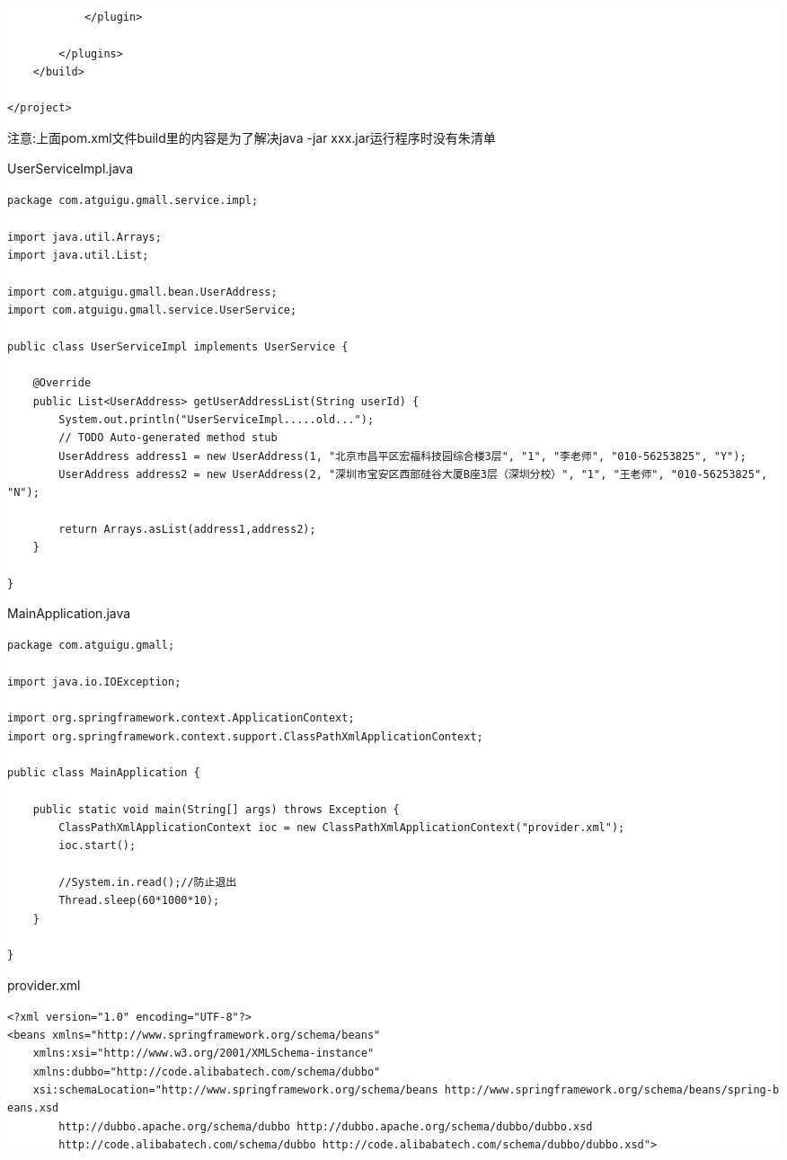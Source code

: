                 </plugin>  
    
            </plugins>  
        </build>  
    
    </project>

注意:上面pom.xml文件build里的内容是为了解决java -jar xxx.jar运行程序时没有朱清单

UserServiceImpl.java

    package com.atguigu.gmall.service.impl;
    
    import java.util.Arrays;
    import java.util.List;
    
    import com.atguigu.gmall.bean.UserAddress;
    import com.atguigu.gmall.service.UserService;
    
    public class UserServiceImpl implements UserService {
    
    	@Override
    	public List<UserAddress> getUserAddressList(String userId) {
    		System.out.println("UserServiceImpl.....old...");
    		// TODO Auto-generated method stub
    		UserAddress address1 = new UserAddress(1, "北京市昌平区宏福科技园综合楼3层", "1", "李老师", "010-56253825", "Y");
    		UserAddress address2 = new UserAddress(2, "深圳市宝安区西部硅谷大厦B座3层（深圳分校）", "1", "王老师", "010-56253825", "N");
    		
            return Arrays.asList(address1,address2);
    	}
    
    }

MainApplication.java

    package com.atguigu.gmall;
    
    import java.io.IOException;
    
    import org.springframework.context.ApplicationContext;
    import org.springframework.context.support.ClassPathXmlApplicationContext;
    
    public class MainApplication {
    	
    	public static void main(String[] args) throws Exception {
    		ClassPathXmlApplicationContext ioc = new ClassPathXmlApplicationContext("provider.xml");
    		ioc.start();
    		
    		//System.in.read();//防止退出
            Thread.sleep(60*1000*10);
    	}
    
    }

provider.xml

    <?xml version="1.0" encoding="UTF-8"?>
    <beans xmlns="http://www.springframework.org/schema/beans"
    	xmlns:xsi="http://www.w3.org/2001/XMLSchema-instance"
    	xmlns:dubbo="http://code.alibabatech.com/schema/dubbo"
    	xsi:schemaLocation="http://www.springframework.org/schema/beans http://www.springframework.org/schema/beans/spring-beans.xsd
    		http://dubbo.apache.org/schema/dubbo http://dubbo.apache.org/schema/dubbo/dubbo.xsd
    		http://code.alibabatech.com/schema/dubbo http://code.alibabatech.com/schema/dubbo/dubbo.xsd">
    